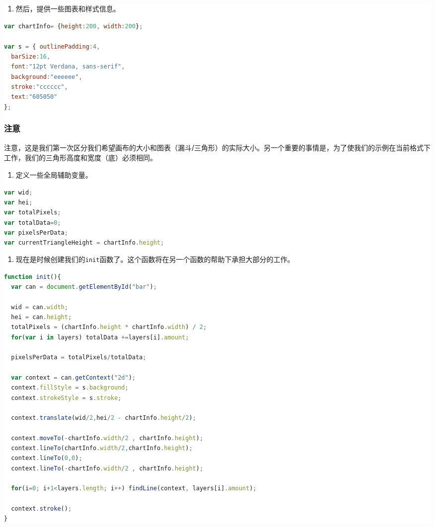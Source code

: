 1.  然后，提供一些图表和样式信息。

```js
var chartInfo= {height:200, width:200};

var s = { outlinePadding:4,
  barSize:16,
  font:"12pt Verdana, sans-serif",
  background:"eeeeee",
  stroke:"cccccc",
  text:"605050"
};
```

### 注意

注意，这是我们第一次区分我们希望画布的大小和图表（漏斗/三角形）的实际大小。另一个重要的事情是，为了使我们的示例在当前格式下工作，我们的三角形高度和宽度（底）必须相同。

1.  定义一些全局辅助变量。

```js
var wid;
var hei;
var totalPixels;
var totalData=0;
var pixelsPerData;
var currentTriangleHeight = chartInfo.height;
```

1.  现在是时候创建我们的`init`函数了。这个函数将在另一个函数的帮助下承担大部分的工作。

```js
function init(){
  var can = document.getElementById("bar");

  wid = can.width;
  hei = can.height;
  totalPixels = (chartInfo.height * chartInfo.width) / 2;
  for(var i in layers) totalData +=layers[i].amount;

  pixelsPerData = totalPixels/totalData;

  var context = can.getContext("2d");
  context.fillStyle = s.background;
  context.strokeStyle = s.stroke;

  context.translate(wid/2,hei/2 - chartInfo.height/2);

  context.moveTo(-chartInfo.width/2 , chartInfo.height);
  context.lineTo(chartInfo.width/2,chartInfo.height);
  context.lineTo(0,0);
  context.lineTo(-chartInfo.width/2 , chartInfo.height);

  for(i=0; i+1<layers.length; i++) findLine(context, layers[i].amount);

  context.stroke();
}
```
